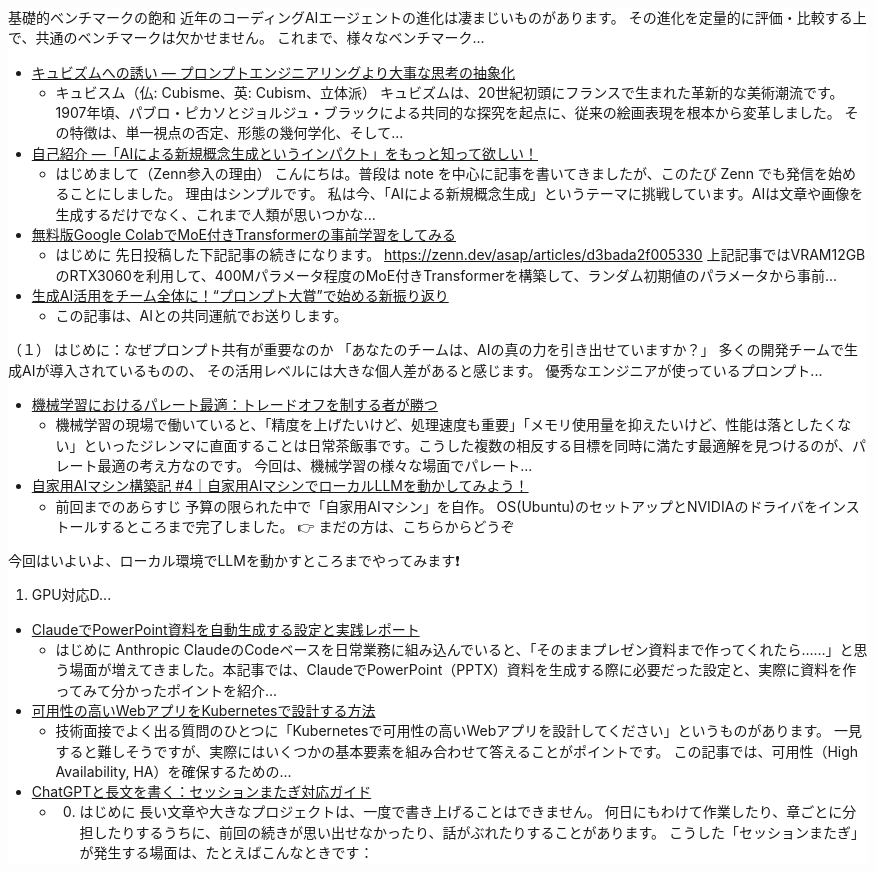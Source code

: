  基礎的ベンチマークの飽和
近年のコーディングAIエージェントの進化は凄まじいものがあります。
その進化を定量的に評価・比較する上で、共通のベンチマークは欠かせません。
これまで、様々なベンチマーク...
- [キュビズムへの誘い — プロンプトエンジニアリングより大事な思考の抽象化](https://zenn.dev/imkohenauser/articles/8d3021bb5f279f)
  - キュビスム（仏: Cubisme、英: Cubism、立体派）
キュビズムは、20世紀初頭にフランスで生まれた革新的な美術潮流です。1907年頃、パブロ・ピカソとジョルジュ・ブラックによる共同的な探究を起点に、従来の絵画表現を根本から変革しました。
その特徴は、単一視点の否定、形態の幾何学化、そして...
- [自己紹介 ―「AIによる新規概念生成というインパクト」をもっと知って欲しい！](https://zenn.dev/ai_discussion/articles/c58746f9a3e878)
  - はじめまして（Zenn参入の理由）
こんにちは。普段は note を中心に記事を書いてきましたが、このたび Zenn でも発信を始めることにしました。
理由はシンプルです。
私は今、「AIによる新規概念生成」というテーマに挑戦しています。AIは文章や画像を生成するだけでなく、これまで人類が思いつかな...
- [無料版Google ColabでMoE付きTransformerの事前学習をしてみる](https://zenn.dev/asap/articles/ebb19ae30aa2b9)
  - はじめに
先日投稿した下記記事の続きになります。
https://zenn.dev/asap/articles/d3bada2f005330
上記記事ではVRAM12GBのRTX3060を利用して、400Mパラメータ程度のMoE付きTransformerを構築して、ランダム初期値のパラメータから事前...
- [生成AI活用をチーム全体に！“プロンプト大賞”で始める新振り返り](https://zenn.dev/takayuki_ohsaki/articles/4f650450aea21b)
  - この記事は、AIとの共同運航でお送りします。


 （１） はじめに：なぜプロンプト共有が重要なのか
「あなたのチームは、AIの真の力を引き出せていますか？」
多くの開発チームで生成AIが導入されているものの、
その活用レベルには大きな個人差があると感じます。
優秀なエンジニアが使っているプロンプト...
- [機械学習におけるパレート最適：トレードオフを制する者が勝つ](https://zenn.dev/nakano_teppei51/articles/382ede118ddd59)
  - 機械学習の現場で働いていると、「精度を上げたいけど、処理速度も重要」「メモリ使用量を抑えたいけど、性能は落としたくない」といったジレンマに直面することは日常茶飯事です。こうした複数の相反する目標を同時に満たす最適解を見つけるのが、パレート最適の考え方なのです。
今回は、機械学習の様々な場面でパレート...
- [自家用AIマシン構築記 #4｜自家用AIマシンでローカルLLMを動かしてみよう！](https://zenn.dev/tetrahymena/articles/39c656e41afb71)
  - 前回までのあらすじ
予算の限られた中で「自家用AIマシン」を自作。
OS(Ubuntu)のセットアップとNVIDIAのドライバをインストールするところまで完了しました。
👉 まだの方は、こちらからどうぞ

今回はいよいよ、ローカル環境でLLMを動かすところまでやってみます❗


 1. GPU対応D...
- [ClaudeでPowerPoint資料を自動生成する設定と実践レポート](https://zenn.dev/toccasystems/articles/claude-powerpoint-generation-setup-report)
  - はじめに
Anthropic ClaudeのCodeベースを日常業務に組み込んでいると、「そのままプレゼン資料まで作ってくれたら……」と思う場面が増えてきました。本記事では、ClaudeでPowerPoint（PPTX）資料を生成する際に必要だった設定と、実際に資料を作ってみて分かったポイントを紹介...
- [可用性の高いWebアプリをKubernetesで設計する方法](https://zenn.dev/programing_gym/articles/15536809c5acef)
  - 技術面接でよく出る質問のひとつに「Kubernetesで可用性の高いWebアプリを設計してください」というものがあります。
一見すると難しそうですが、実際にはいくつかの基本要素を組み合わせて答えることがポイントです。
この記事では、可用性（High Availability, HA）を確保するための...
- [ChatGPTと長文を書く：セッションまたぎ対応ガイド](https://zenn.dev/hydrangea01/articles/eb32bdb24a2225)
  - 0. はじめに
長い文章や大きなプロジェクトは、一度で書き上げることはできません。
何日にもわけて作業したり、章ごとに分担したりするうちに、前回の続きが思い出せなかったり、話がぶれたりすることがあります。
こうした「セッションまたぎ」が発生する場面は、たとえばこんなときです：
